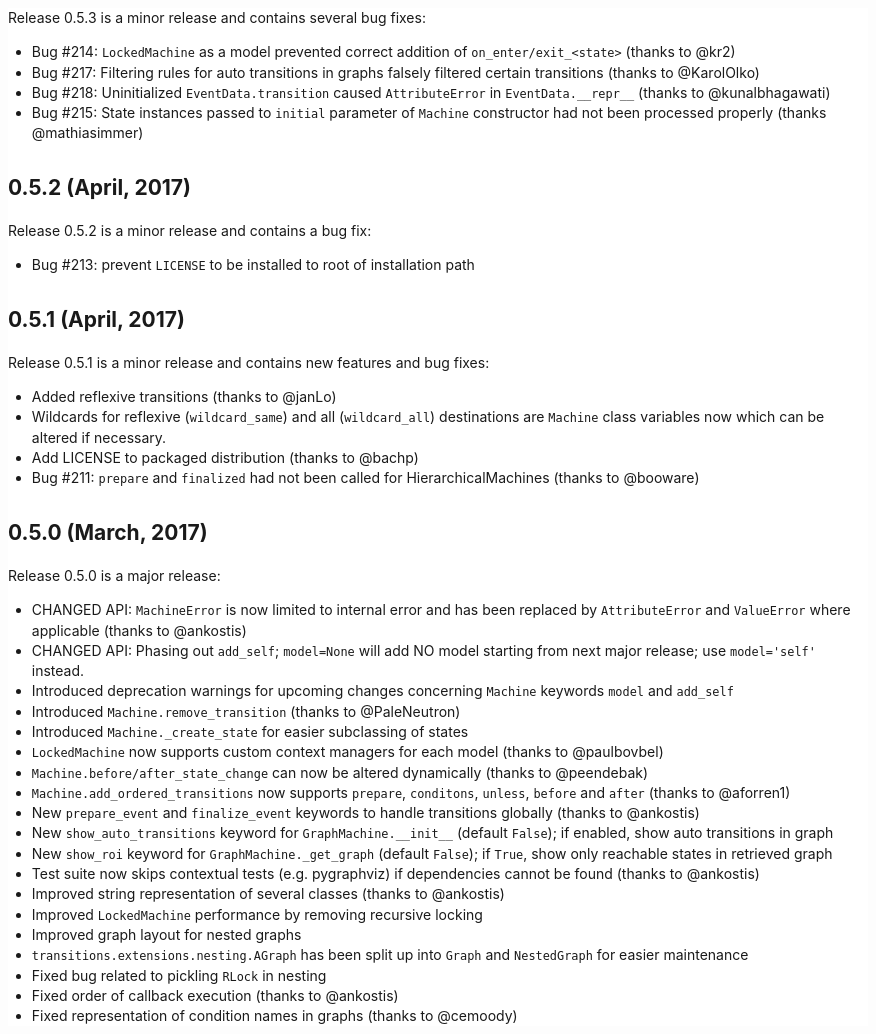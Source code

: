 Release 0.5.3 is a minor release and contains several bug fixes:

- Bug #214: `LockedMachine` as a model prevented correct addition of `on_enter/exit_<state>` (thanks to @kr2)
- Bug #217: Filtering rules for auto transitions in graphs falsely filtered certain transitions (thanks to @KarolOlko)
- Bug #218: Uninitialized `EventData.transition` caused `AttributeError` in `EventData.__repr__` (thanks to @kunalbhagawati)
- Bug #215: State instances passed to `initial` parameter of `Machine` constructor had not been processed properly (thanks @mathiasimmer)

## 0.5.2 (April, 2017)

Release 0.5.2 is a minor release and contains a bug fix:

- Bug #213: prevent `LICENSE` to be installed to root of installation path

## 0.5.1 (April, 2017)

Release 0.5.1 is a minor release and contains new features and bug fixes:

- Added reflexive transitions (thanks to @janLo)
- Wildcards for reflexive (`wildcard_same`) and all (`wildcard_all`) destinations are `Machine` class variables now which can be altered if necessary.
- Add LICENSE to packaged distribution (thanks to @bachp)
- Bug #211: `prepare` and `finalized` had not been called for HierarchicalMachines (thanks to @booware)

## 0.5.0 (March, 2017)

Release 0.5.0 is a major release:

- CHANGED API: `MachineError` is now limited to internal error and has been replaced by `AttributeError` and `ValueError` where applicable (thanks to @ankostis)
- CHANGED API: Phasing out `add_self`; `model=None` will add NO model starting from next major release; use `model='self'` instead.
- Introduced deprecation warnings for upcoming changes concerning `Machine` keywords `model` and `add_self`
- Introduced `Machine.remove_transition` (thanks to @PaleNeutron)
- Introduced `Machine._create_state` for easier subclassing of states
- `LockedMachine` now supports custom context managers for each model (thanks to @paulbovbel)
- `Machine.before/after_state_change` can now be altered dynamically (thanks to @peendebak)
- `Machine.add_ordered_transitions` now supports `prepare`, `conditons`, `unless`, `before` and `after` (thanks to @aforren1)
- New `prepare_event` and `finalize_event` keywords to handle transitions globally (thanks to @ankostis)
- New `show_auto_transitions` keyword for `GraphMachine.__init__` (default `False`); if enabled, show auto transitions in graph
- New `show_roi` keyword for `GraphMachine._get_graph` (default `False`); if `True`, show only reachable states in retrieved graph
- Test suite now skips contextual tests (e.g. pygraphviz) if dependencies cannot be found (thanks to @ankostis)
- Improved string representation of several classes (thanks to @ankostis)
- Improved `LockedMachine` performance by removing recursive locking
- Improved graph layout for nested graphs
- `transitions.extensions.nesting.AGraph` has been split up into `Graph` and `NestedGraph` for easier maintenance
- Fixed bug related to pickling `RLock` in nesting
- Fixed order of callback execution (thanks to @ankostis)
- Fixed representation of condition names in graphs (thanks to @cemoody)
